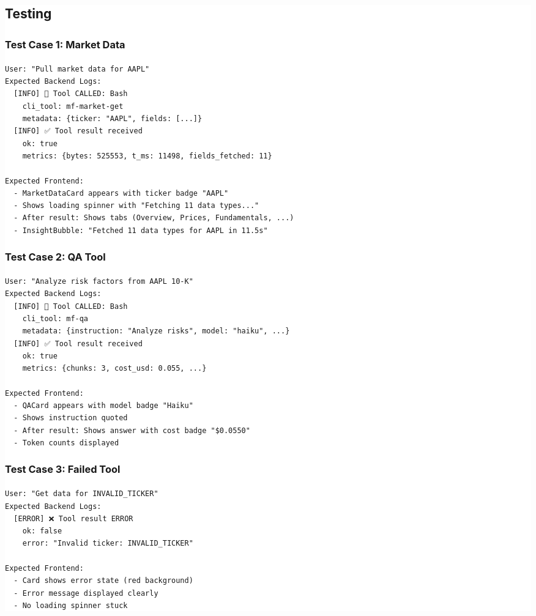 ## Testing

### Test Case 1: Market Data
```
User: "Pull market data for AAPL"
Expected Backend Logs:
  [INFO] 🔧 Tool CALLED: Bash
    cli_tool: mf-market-get
    metadata: {ticker: "AAPL", fields: [...]}
  [INFO] ✅ Tool result received
    ok: true
    metrics: {bytes: 525553, t_ms: 11498, fields_fetched: 11}

Expected Frontend:
  - MarketDataCard appears with ticker badge "AAPL"
  - Shows loading spinner with "Fetching 11 data types..."
  - After result: Shows tabs (Overview, Prices, Fundamentals, ...)
  - InsightBubble: "Fetched 11 data types for AAPL in 11.5s"
```

### Test Case 2: QA Tool
```
User: "Analyze risk factors from AAPL 10-K"
Expected Backend Logs:
  [INFO] 🔧 Tool CALLED: Bash
    cli_tool: mf-qa
    metadata: {instruction: "Analyze risks", model: "haiku", ...}
  [INFO] ✅ Tool result received
    ok: true
    metrics: {chunks: 3, cost_usd: 0.055, ...}

Expected Frontend:
  - QACard appears with model badge "Haiku"
  - Shows instruction quoted
  - After result: Shows answer with cost badge "$0.0550"
  - Token counts displayed
```

### Test Case 3: Failed Tool
```
User: "Get data for INVALID_TICKER"
Expected Backend Logs:
  [ERROR] ❌ Tool result ERROR
    ok: false
    error: "Invalid ticker: INVALID_TICKER"

Expected Frontend:
  - Card shows error state (red background)
  - Error message displayed clearly
  - No loading spinner stuck
```
